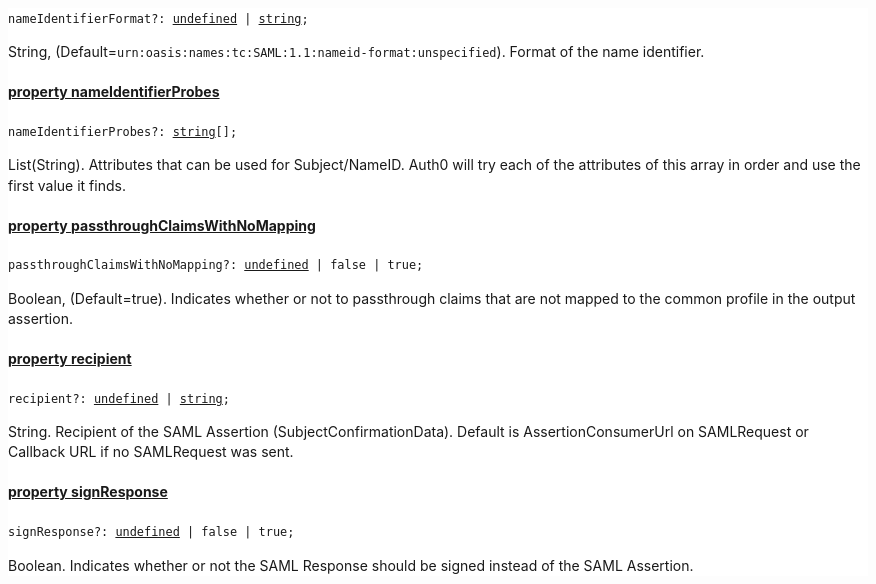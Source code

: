 <pre class="highlight"><code><span class='kd'></span>nameIdentifierFormat?: <span class='kd'><a href='https://developer.mozilla.org/en-US/docs/Web/JavaScript/Reference/Global_Objects/undefined'>undefined</a></span> | <span class='kd'><a href='https://developer.mozilla.org/en-US/docs/Web/JavaScript/Reference/Global_Objects/String'>string</a></span>;</code></pre>

String, (Default=`urn:oasis:names:tc:SAML:1.1:nameid-format:unspecified`). Format of the name identifier.

<h4 class="pdoc-member-header" id="ClientAddonsSamlp-nameIdentifierProbes">
<a class="pdoc-child-name" href="https://github.com/pulumi/pulumi-auth0/blob/b00c60b36a1c2a10552cee99cbaccb6855931a0f/sdk/nodejs/types/output.ts#L178">property <b>nameIdentifierProbes</b></a>
</h4>

<pre class="highlight"><code><span class='kd'></span>nameIdentifierProbes?: <span class='kd'><a href='https://developer.mozilla.org/en-US/docs/Web/JavaScript/Reference/Global_Objects/String'>string</a></span>[];</code></pre>

List(String). Attributes that can be used for Subject/NameID. Auth0 will try each of the attributes of this array in order and use the first value it finds.

<h4 class="pdoc-member-header" id="ClientAddonsSamlp-passthroughClaimsWithNoMapping">
<a class="pdoc-child-name" href="https://github.com/pulumi/pulumi-auth0/blob/b00c60b36a1c2a10552cee99cbaccb6855931a0f/sdk/nodejs/types/output.ts#L182">property <b>passthroughClaimsWithNoMapping</b></a>
</h4>

<pre class="highlight"><code><span class='kd'></span>passthroughClaimsWithNoMapping?: <span class='kd'><a href='https://developer.mozilla.org/en-US/docs/Web/JavaScript/Reference/Global_Objects/undefined'>undefined</a></span> | <span class='kd'>false</span> | <span class='kd'>true</span>;</code></pre>

Boolean, (Default=true). Indicates whether or not to passthrough claims that are not mapped to the common profile in the output assertion.

<h4 class="pdoc-member-header" id="ClientAddonsSamlp-recipient">
<a class="pdoc-child-name" href="https://github.com/pulumi/pulumi-auth0/blob/b00c60b36a1c2a10552cee99cbaccb6855931a0f/sdk/nodejs/types/output.ts#L186">property <b>recipient</b></a>
</h4>

<pre class="highlight"><code><span class='kd'></span>recipient?: <span class='kd'><a href='https://developer.mozilla.org/en-US/docs/Web/JavaScript/Reference/Global_Objects/undefined'>undefined</a></span> | <span class='kd'><a href='https://developer.mozilla.org/en-US/docs/Web/JavaScript/Reference/Global_Objects/String'>string</a></span>;</code></pre>

String. Recipient of the SAML Assertion (SubjectConfirmationData). Default is AssertionConsumerUrl on SAMLRequest or Callback URL if no SAMLRequest was sent.

<h4 class="pdoc-member-header" id="ClientAddonsSamlp-signResponse">
<a class="pdoc-child-name" href="https://github.com/pulumi/pulumi-auth0/blob/b00c60b36a1c2a10552cee99cbaccb6855931a0f/sdk/nodejs/types/output.ts#L190">property <b>signResponse</b></a>
</h4>

<pre class="highlight"><code><span class='kd'></span>signResponse?: <span class='kd'><a href='https://developer.mozilla.org/en-US/docs/Web/JavaScript/Reference/Global_Objects/undefined'>undefined</a></span> | <span class='kd'>false</span> | <span class='kd'>true</span>;</code></pre>

Boolean. Indicates whether or not the SAML Response should be signed instead of the SAML Assertion.
